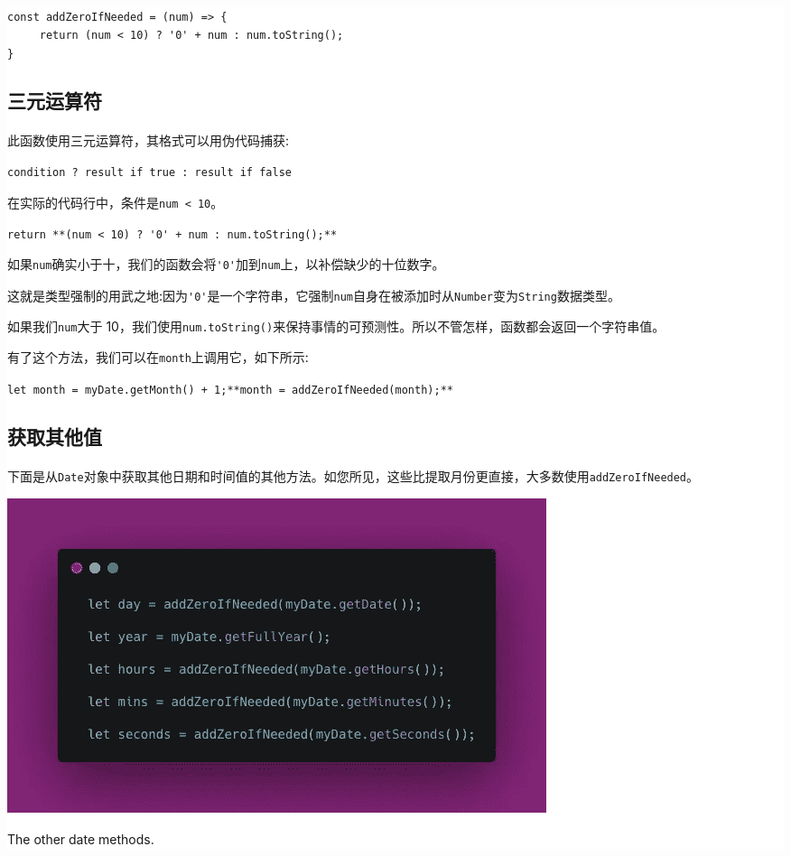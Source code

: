 ```
const addZeroIfNeeded = (num) => {
     return (num < 10) ? '0' + num : num.toString();
}
```

## 三元运算符

此函数使用三元运算符，其格式可以用伪代码捕获:

```
condition ? result if true : result if false
```

在实际的代码行中，条件是`num < 10`。

```
return **(num < 10) ? '0' + num : num.toString();**
```

如果`num`确实小于十，我们的函数会将`'0'`加到`num`上，以补偿缺少的十位数字。

这就是类型强制的用武之地:因为`'0'`是一个字符串，它强制`num`自身在被添加时从`Number`变为`String`数据类型。

如果我们`num`大于 10，我们使用`num.toString()`来保持事情的可预测性。所以不管怎样，函数都会返回一个字符串值。

有了这个方法，我们可以在`month`上调用它，如下所示:

```
let month = myDate.getMonth() + 1;**month = addZeroIfNeeded(month);**
```

## 获取其他值

下面是从`Date`对象中获取其他日期和时间值的其他方法。如您所见，这些比提取月份更直接，大多数使用`addZeroIfNeeded`。

![](img/6616e33d78d7f48daacb0a5a4165fb6a.png)

The other date methods.
